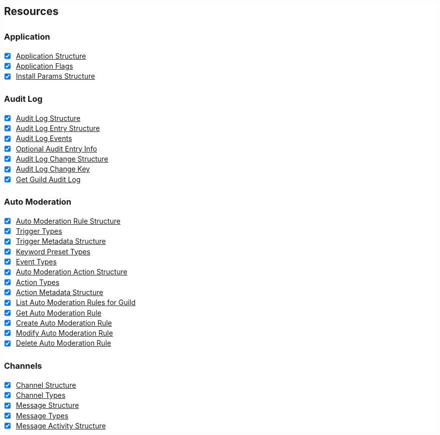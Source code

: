 ## Resources
### Application
- [x] [Application Structure](https://discord.com/developers/docs/resources/application#application-object-application-structure)
- [x] [Application Flags](https://discord.com/developers/docs/resources/application#application-object-application-flags)
- [x] [Install Params Structure](https://discord.com/developers/docs/resources/application#install-params-object-install-params-structure)
### Audit Log
- [x] [Audit Log Structure](https://discord.com/developers/docs/resources/audit-log#audit-log-object)
- [x] [Audit Log Entry Structure](https://discord.com/developers/docs/resources/audit-log#audit-log-entry-object)
- [x] [Audit Log Events](https://discord.com/developers/docs/resources/audit-log#audit-log-entry-object-audit-log-events)
- [x] [Optional Audit Entry Info](https://discord.com/developers/docs/resources/audit-log#audit-log-entry-object-optional-audit-entry-info)
- [x] [Audit Log Change Structure](https://discord.com/developers/docs/resources/audit-log#audit-log-change-object)
- [x] [Audit Log Change Key](https://discord.com/developers/docs/resources/audit-log#audit-log-change-object-audit-log-change-key)
- [x] [Get Guild Audit Log](https://discord.com/developers/docs/resources/audit-log#get-guild-audit-log)
### Auto Moderation
- [x] [Auto Moderation Rule Structure](https://discord.com/developers/docs/resources/auto-moderation#auto-moderation-rule-object-auto-moderation-rule-structure)
- [x] [Trigger Types](https://discord.com/developers/docs/resources/auto-moderation#auto-moderation-rule-object-trigger-types)
- [x] [Trigger Metadata Structure](https://discord.com/developers/docs/resources/auto-moderation#auto-moderation-rule-object-trigger-metadata)
- [x] [Keyword Preset Types](https://discord.com/developers/docs/resources/auto-moderation#auto-moderation-rule-object-keyword-preset-types)
- [x] [Event Types](https://discord.com/developers/docs/resources/auto-moderation#auto-moderation-rule-object-event-types)
- [x] [Auto Moderation Action Structure](https://discord.com/developers/docs/resources/auto-moderation#auto-moderation-action-object-auto-moderation-action-structure)
- [x] [Action Types](https://discord.com/developers/docs/resources/auto-moderation#auto-moderation-action-object-action-types)
- [x] [Action Metadata Structure](https://discord.com/developers/docs/resources/auto-moderation#auto-moderation-action-object-action-metadata)
- [x] [List Auto Moderation Rules for Guild](https://discord.com/developers/docs/resources/auto-moderation#list-auto-moderation-rules-for-guild)
- [x] [Get Auto Moderation Rule](https://discord.com/developers/docs/resources/auto-moderation#get-auto-moderation-rule)
- [x] [Create Auto Moderation Rule](https://discord.com/developers/docs/resources/auto-moderation#create-auto-moderation-rule)
- [x] [Modify Auto Moderation Rule](https://discord.com/developers/docs/resources/auto-moderation#modify-auto-moderation-rule)
- [x] [Delete Auto Moderation Rule](https://discord.com/developers/docs/resources/auto-moderation#delete-auto-moderation-rule)
### Channels
- [x] [Channel Structure](https://discord.com/developers/docs/resources/channel#channel-object)
- [x] [Channel Types](https://discord.com/developers/docs/resources/channel#channel-object-channel-types)
- [x] [Message Structure](https://discord.com/developers/docs/resources/channel#message-object)
- [x] [Message Types](https://discord.com/developers/docs/resources/channel#message-object-message-types)
- [x] [Message Activity Structure](https://discord.com/developers/docs/resources/channel#message-object-message-activity-structure)